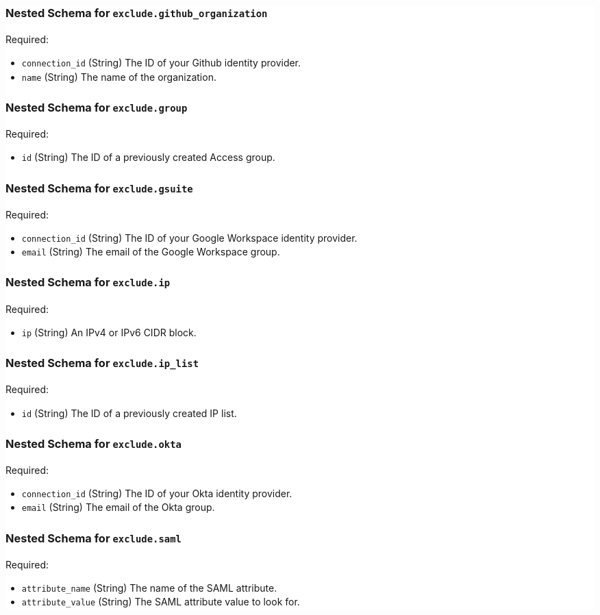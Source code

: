 
<a id="nestedatt--exclude--github_organization"></a>
### Nested Schema for `exclude.github_organization`

Required:

- `connection_id` (String) The ID of your Github identity provider.
- `name` (String) The name of the organization.


<a id="nestedatt--exclude--group"></a>
### Nested Schema for `exclude.group`

Required:

- `id` (String) The ID of a previously created Access group.


<a id="nestedatt--exclude--gsuite"></a>
### Nested Schema for `exclude.gsuite`

Required:

- `connection_id` (String) The ID of your Google Workspace identity provider.
- `email` (String) The email of the Google Workspace group.


<a id="nestedatt--exclude--ip"></a>
### Nested Schema for `exclude.ip`

Required:

- `ip` (String) An IPv4 or IPv6 CIDR block.


<a id="nestedatt--exclude--ip_list"></a>
### Nested Schema for `exclude.ip_list`

Required:

- `id` (String) The ID of a previously created IP list.


<a id="nestedatt--exclude--okta"></a>
### Nested Schema for `exclude.okta`

Required:

- `connection_id` (String) The ID of your Okta identity provider.
- `email` (String) The email of the Okta group.


<a id="nestedatt--exclude--saml"></a>
### Nested Schema for `exclude.saml`

Required:

- `attribute_name` (String) The name of the SAML attribute.
- `attribute_value` (String) The SAML attribute value to look for.

